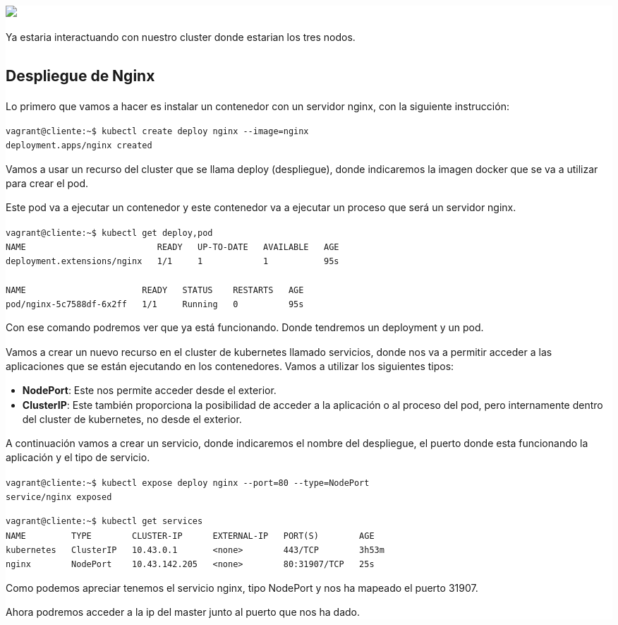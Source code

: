 ![](https://i.imgur.com/CimyFqG.png)

Ya estaria interactuando con nuestro cluster donde estarian los tres nodos.

## Despliegue de Nginx

Lo primero que vamos a hacer es instalar un contenedor con un servidor nginx, con la siguiente instrucción:

```
vagrant@cliente:~$ kubectl create deploy nginx --image=nginx
deployment.apps/nginx created
```

Vamos a usar un recurso del cluster que se llama deploy (despliegue), donde indicaremos la imagen docker que se va a utilizar para crear el pod. 

Este pod va a ejecutar un contenedor y este contenedor va a ejecutar un proceso que será un servidor nginx.

```
vagrant@cliente:~$ kubectl get deploy,pod
NAME                          READY   UP-TO-DATE   AVAILABLE   AGE
deployment.extensions/nginx   1/1     1            1           95s

NAME                       READY   STATUS    RESTARTS   AGE
pod/nginx-5c7588df-6x2ff   1/1     Running   0          95s
```

Con ese comando podremos ver que ya está funcionando. Donde tendremos un deployment y un pod.

Vamos a crear un nuevo recurso en el cluster de kubernetes llamado servicios, donde nos va a permitir acceder a las aplicaciones que se están ejecutando en los contenedores. Vamos a utilizar los siguientes tipos:

- **NodePort**: Este nos permite acceder desde el exterior.
- **ClusterIP**: Este también proporciona la posibilidad de acceder a la aplicación o al proceso del pod, pero internamente dentro del cluster de kubernetes, no desde el exterior.

A continuación vamos a crear un servicio, donde indicaremos el nombre del despliegue, el puerto donde esta funcionando la aplicación y el tipo de servicio.

```
vagrant@cliente:~$ kubectl expose deploy nginx --port=80 --type=NodePort
service/nginx exposed
```

```
vagrant@cliente:~$ kubectl get services
NAME         TYPE        CLUSTER-IP      EXTERNAL-IP   PORT(S)        AGE
kubernetes   ClusterIP   10.43.0.1       <none>        443/TCP        3h53m
nginx        NodePort    10.43.142.205   <none>        80:31907/TCP   25s
```

Como podemos apreciar tenemos el servicio nginx, tipo NodePort  y nos ha mapeado el puerto 31907.

Ahora podremos acceder a la ip del master junto al puerto que nos ha dado.
